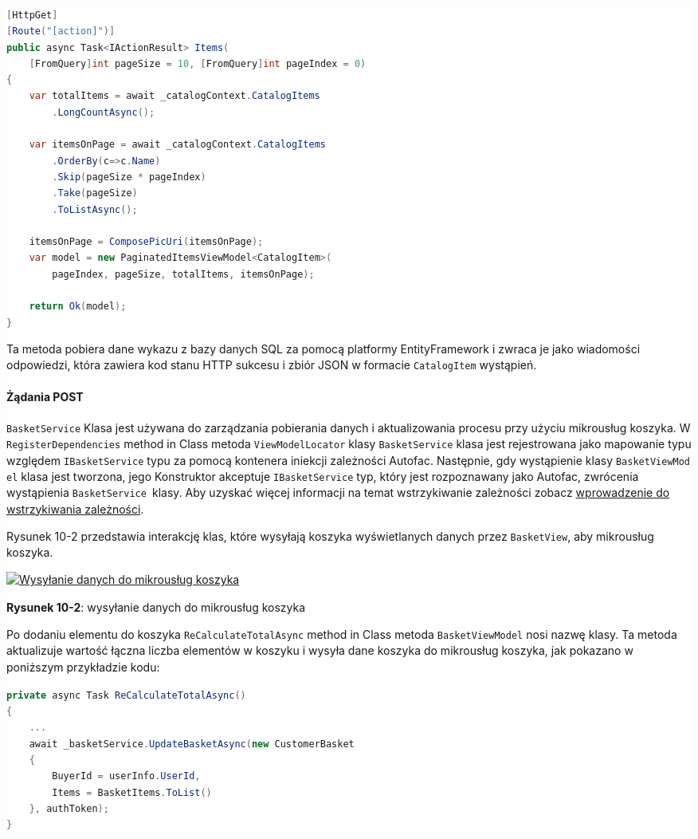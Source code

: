 ```csharp
[HttpGet]  
[Route("[action]")]  
public async Task<IActionResult> Items(  
    [FromQuery]int pageSize = 10, [FromQuery]int pageIndex = 0)  
{  
    var totalItems = await _catalogContext.CatalogItems  
        .LongCountAsync();  

    var itemsOnPage = await _catalogContext.CatalogItems  
        .OrderBy(c=>c.Name)  
        .Skip(pageSize * pageIndex)  
        .Take(pageSize)  
        .ToListAsync();  

    itemsOnPage = ComposePicUri(itemsOnPage);  
    var model = new PaginatedItemsViewModel<CatalogItem>(  
        pageIndex, pageSize, totalItems, itemsOnPage);             

    return Ok(model);  
}
```

Ta metoda pobiera dane wykazu z bazy danych SQL za pomocą platformy EntityFramework i zwraca je jako wiadomości odpowiedzi, która zawiera kod stanu HTTP sukcesu i zbiór JSON w formacie `CatalogItem` wystąpień.

#### <a name="making-a-post-request"></a>Żądania POST

`BasketService` Klasa jest używana do zarządzania pobierania danych i aktualizowania procesu przy użyciu mikrousług koszyka. W `RegisterDependencies` method in Class metoda `ViewModelLocator` klasy `BasketService` klasa jest rejestrowana jako mapowanie typu względem `IBasketService` typu za pomocą kontenera iniekcji zależności Autofac. Następnie, gdy wystąpienie klasy `BasketViewModel` klasa jest tworzona, jego Konstruktor akceptuje `IBasketService` typ, który jest rozpoznawany jako Autofac, zwrócenia wystąpienia `BasketService `klasy. Aby uzyskać więcej informacji na temat wstrzykiwanie zależności zobacz [wprowadzenie do wstrzykiwania zależności](~/xamarin-forms/enterprise-application-patterns/dependency-injection.md#introduction_to_dependency_injection).

Rysunek 10-2 przedstawia interakcję klas, które wysyłają koszyka wyświetlanych danych przez `BasketView`, aby mikrousług koszyka.

[![](accessing-remote-data-images/basketdata.png "Wysyłanie danych do mikrousług koszyka")](accessing-remote-data-images/basketdata-large.png#lightbox "wysyłania danych do mikrousług koszyka")

**Rysunek 10-2**: wysyłanie danych do mikrousług koszyka

Po dodaniu elementu do koszyka `ReCalculateTotalAsync` method in Class metoda `BasketViewModel` nosi nazwę klasy. Ta metoda aktualizuje wartość łączna liczba elementów w koszyku i wysyła dane koszyka do mikrousług koszyka, jak pokazano w poniższym przykładzie kodu:

```csharp
private async Task ReCalculateTotalAsync()  
{  
    ...  
    await _basketService.UpdateBasketAsync(new CustomerBasket  
    {  
        BuyerId = userInfo.UserId,   
        Items = BasketItems.ToList()  
    }, authToken);  
}
```
